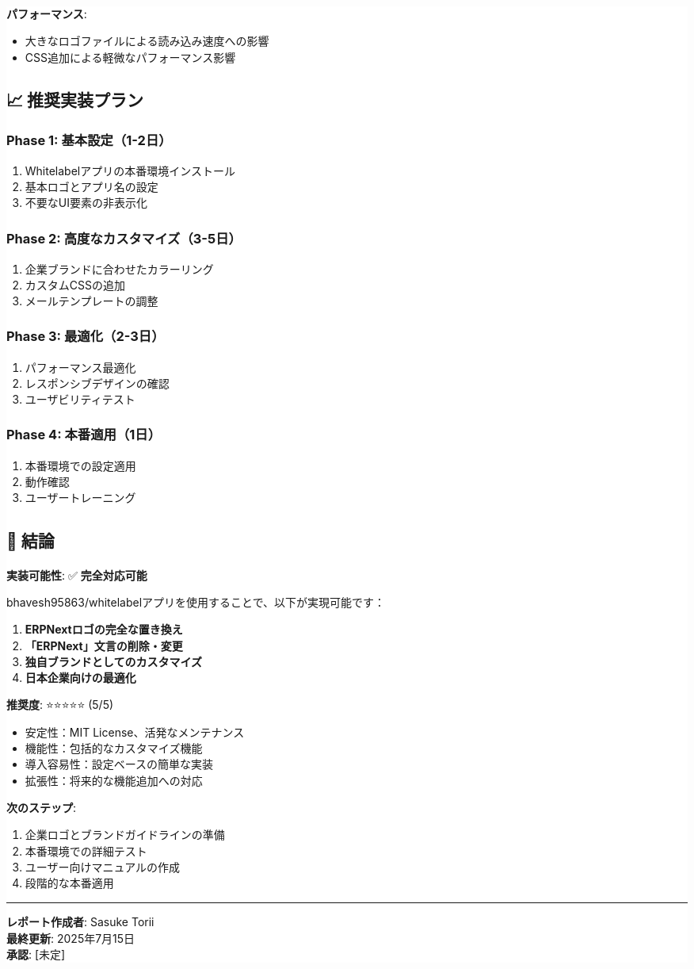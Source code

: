 **パフォーマンス**:
- 大きなロゴファイルによる読み込み速度への影響
- CSS追加による軽微なパフォーマンス影響

## 📈 推奨実装プラン

### Phase 1: 基本設定（1-2日）
1. Whitelabelアプリの本番環境インストール
2. 基本ロゴとアプリ名の設定
3. 不要なUI要素の非表示化

### Phase 2: 高度なカスタマイズ（3-5日）
1. 企業ブランドに合わせたカラーリング
2. カスタムCSSの追加
3. メールテンプレートの調整

### Phase 3: 最適化（2-3日）
1. パフォーマンス最適化
2. レスポンシブデザインの確認
3. ユーザビリティテスト

### Phase 4: 本番適用（1日）
1. 本番環境での設定適用
2. 動作確認
3. ユーザートレーニング

## 🎯 結論

**実装可能性**: ✅ **完全対応可能**

bhavesh95863/whitelabelアプリを使用することで、以下が実現可能です：

1. **ERPNextロゴの完全な置き換え**
2. **「ERPNext」文言の削除・変更**
3. **独自ブランドとしてのカスタマイズ**
4. **日本企業向けの最適化**

**推奨度**: ⭐⭐⭐⭐⭐ (5/5)

- 安定性：MIT License、活発なメンテナンス
- 機能性：包括的なカスタマイズ機能
- 導入容易性：設定ベースの簡単な実装
- 拡張性：将来的な機能追加への対応

**次のステップ**:
1. 企業ロゴとブランドガイドラインの準備
2. 本番環境での詳細テスト
3. ユーザー向けマニュアルの作成
4. 段階的な本番適用

---

**レポート作成者**: Sasuke Torii  
**最終更新**: 2025年7月15日  
**承認**: [未定]